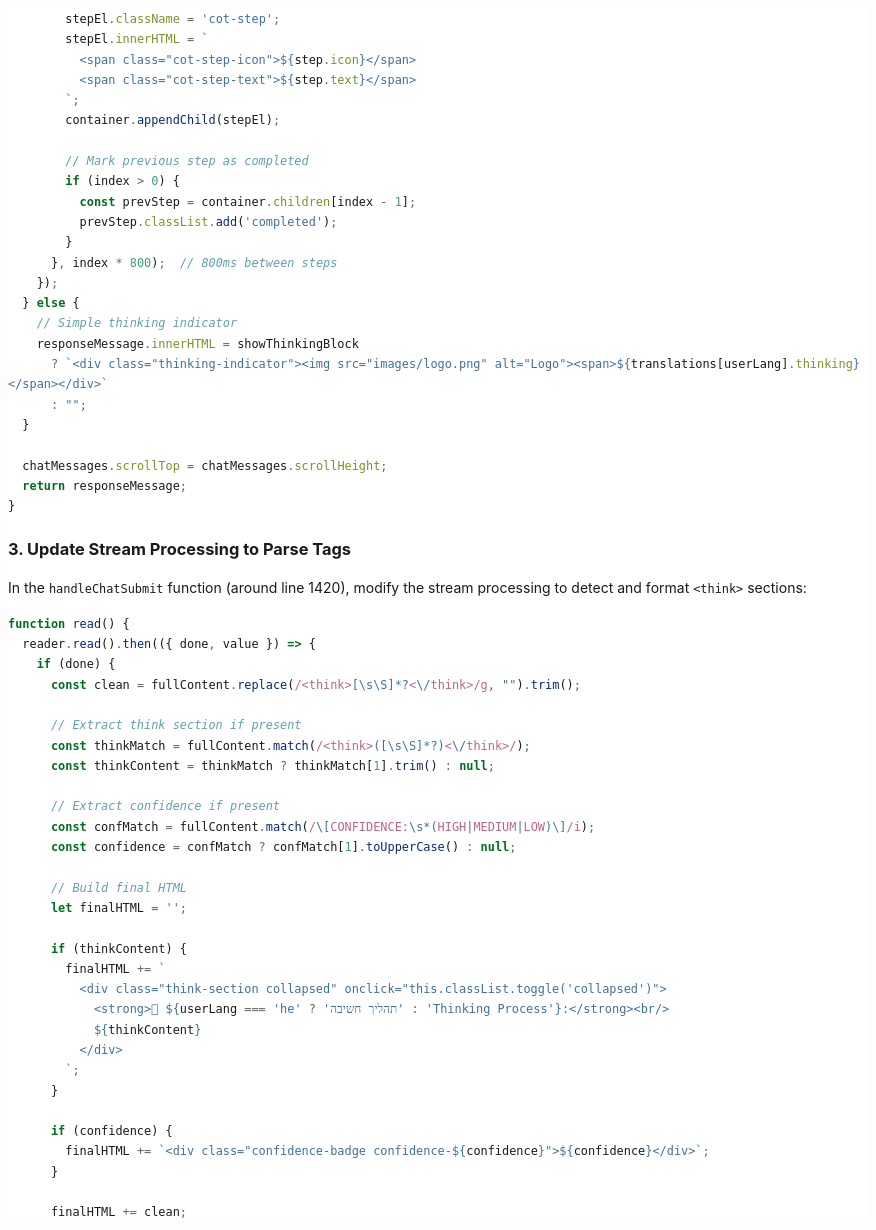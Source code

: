```javascript
        stepEl.className = 'cot-step';
        stepEl.innerHTML = `
          <span class="cot-step-icon">${step.icon}</span>
          <span class="cot-step-text">${step.text}</span>
        `;
        container.appendChild(stepEl);

        // Mark previous step as completed
        if (index > 0) {
          const prevStep = container.children[index - 1];
          prevStep.classList.add('completed');
        }
      }, index * 800);  // 800ms between steps
    });
  } else {
    // Simple thinking indicator
    responseMessage.innerHTML = showThinkingBlock
      ? `<div class="thinking-indicator"><img src="images/logo.png" alt="Logo"><span>${translations[userLang].thinking}</span></div>`
      : "";
  }

  chatMessages.scrollTop = chatMessages.scrollHeight;
  return responseMessage;
}
```

### 3. Update Stream Processing to Parse <think> Tags

In the `handleChatSubmit` function (around line 1420), modify the stream processing to detect and format `<think>` sections:

```javascript
function read() {
  reader.read().then(({ done, value }) => {
    if (done) {
      const clean = fullContent.replace(/<think>[\s\S]*?<\/think>/g, "").trim();

      // Extract think section if present
      const thinkMatch = fullContent.match(/<think>([\s\S]*?)<\/think>/);
      const thinkContent = thinkMatch ? thinkMatch[1].trim() : null;

      // Extract confidence if present
      const confMatch = fullContent.match(/\[CONFIDENCE:\s*(HIGH|MEDIUM|LOW)\]/i);
      const confidence = confMatch ? confMatch[1].toUpperCase() : null;

      // Build final HTML
      let finalHTML = '';

      if (thinkContent) {
        finalHTML += `
          <div class="think-section collapsed" onclick="this.classList.toggle('collapsed')">
            <strong>💭 ${userLang === 'he' ? 'תהליך חשיבה' : 'Thinking Process'}:</strong><br/>
            ${thinkContent}
          </div>
        `;
      }

      if (confidence) {
        finalHTML += `<div class="confidence-badge confidence-${confidence}">${confidence}</div>`;
      }

      finalHTML += clean;

```